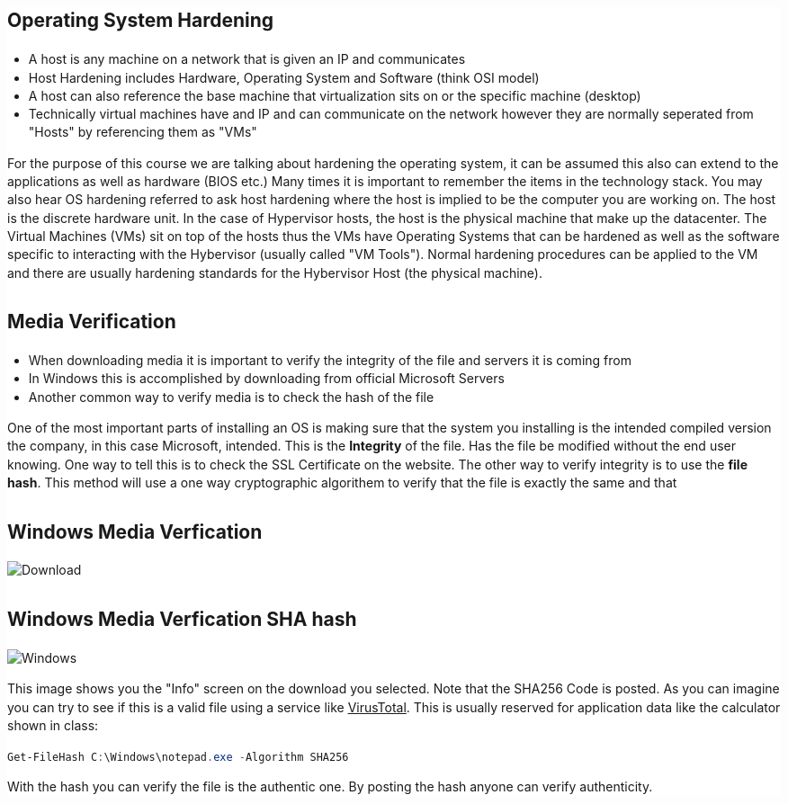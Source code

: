 
## Operating System Hardening

* A host is any machine on a network that is given an IP and communicates
* Host Hardening includes Hardware, Operating System and Software (think OSI model)
* A host can also reference the base machine that virtualization sits on or the specific machine (desktop)
* Technically virtual machines have and IP and can communicate on the network however they are normally seperated from "Hosts" by referencing them as "VMs"


For the purpose of this course we are talking about hardening the operating system, it can be assumed this also can extend to the applications as well as hardware (BIOS etc.) Many times it is important to remember the items in the technology stack. You may also hear OS hardening referred to ask host hardening where the host is implied to be the computer you are working on. The host is the discrete hardware unit. In the case of Hypervisor hosts, the host is the physical machine that make up the datacenter. The Virtual Machines (VMs) sit on top of the hosts thus the VMs have Operating Systems that can be hardened as well as the software specific to interacting with the Hybervisor (usually called "VM Tools"). Normal hardening procedures can be applied to the VM and there are usually hardening standards for the Hybervisor Host (the physical machine).


## Media Verification

* When downloading media it is important to verify the integrity of the file and servers it is coming from
* In Windows this is accomplished by downloading from official Microsoft Servers
* Another common way to verify media is to check the hash of the file


One of the most important parts of installing an OS is making sure that the system you installing is the intended compiled version the company, in this case Microsoft, intended. This is the **Integrity** of the file. Has the file be modified without the end user knowing. One way to tell this is to check the SSL Certificate on the website. The other way to verify integrity is to use the __file hash__. This method will use a one way cryptographic algorithem to verify that the file is exactly the same and that 



## Windows Media Verfication

![Download](https://cga.sfo2.digitaloceanspaces.com/cns/images/Screenshot%20from%202019-12-31%2011-24-19.png)


## Windows Media Verfication SHA hash

![Windows](https://cga.sfo2.digitaloceanspaces.com/cns/images/Screenshot%20from%202019-12-31%2011-45-17.png)


This image shows you the "Info" screen on the download you selected. Note that the SHA256 Code is posted. As you can imagine you can try to see if this is a valid file using a service like [VirusTotal](https://www.virustotal.com/gui/home/search). This is usually reserved for application data like the calculator shown in class:
```powershell
Get-FileHash C:\Windows\notepad.exe -Algorithm SHA256
```
With the hash you can verify the file is the authentic one. By posting the hash anyone can verify authenticity.
